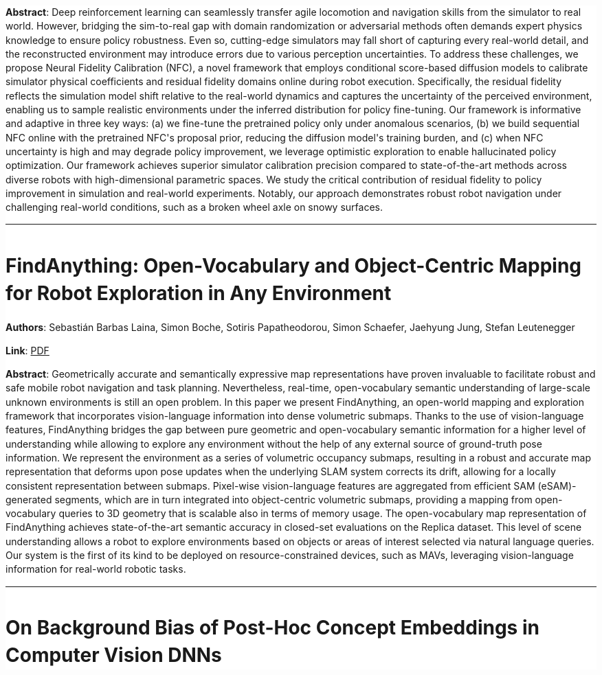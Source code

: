 **Abstract**: Deep reinforcement learning can seamlessly transfer agile locomotion and navigation skills from the simulator to real world. However, bridging the sim-to-real gap with domain randomization or adversarial methods often demands expert physics knowledge to ensure policy robustness. Even so, cutting-edge simulators may fall short of capturing every real-world detail, and the reconstructed environment may introduce errors due to various perception uncertainties. To address these challenges, we propose Neural Fidelity Calibration (NFC), a novel framework that employs conditional score-based diffusion models to calibrate simulator physical coefficients and residual fidelity domains online during robot execution. Specifically, the residual fidelity reflects the simulation model shift relative to the real-world dynamics and captures the uncertainty of the perceived environment, enabling us to sample realistic environments under the inferred distribution for policy fine-tuning. Our framework is informative and adaptive in three key ways: (a) we fine-tune the pretrained policy only under anomalous scenarios, (b) we build sequential NFC online with the pretrained NFC's proposal prior, reducing the diffusion model's training burden, and (c) when NFC uncertainty is high and may degrade policy improvement, we leverage optimistic exploration to enable hallucinated policy optimization. Our framework achieves superior simulator calibration precision compared to state-of-the-art methods across diverse robots with high-dimensional parametric spaces. We study the critical contribution of residual fidelity to policy improvement in simulation and real-world experiments. Notably, our approach demonstrates robust robot navigation under challenging real-world conditions, such as a broken wheel axle on snowy surfaces. 

---
# FindAnything: Open-Vocabulary and Object-Centric Mapping for Robot Exploration in Any Environment 

**Authors**: Sebastián Barbas Laina, Simon Boche, Sotiris Papatheodorou, Simon Schaefer, Jaehyung Jung, Stefan Leutenegger  

**Link**: [PDF](https://arxiv.org/pdf/2504.08603)  

**Abstract**: Geometrically accurate and semantically expressive map representations have proven invaluable to facilitate robust and safe mobile robot navigation and task planning. Nevertheless, real-time, open-vocabulary semantic understanding of large-scale unknown environments is still an open problem. In this paper we present FindAnything, an open-world mapping and exploration framework that incorporates vision-language information into dense volumetric submaps. Thanks to the use of vision-language features, FindAnything bridges the gap between pure geometric and open-vocabulary semantic information for a higher level of understanding while allowing to explore any environment without the help of any external source of ground-truth pose information. We represent the environment as a series of volumetric occupancy submaps, resulting in a robust and accurate map representation that deforms upon pose updates when the underlying SLAM system corrects its drift, allowing for a locally consistent representation between submaps. Pixel-wise vision-language features are aggregated from efficient SAM (eSAM)-generated segments, which are in turn integrated into object-centric volumetric submaps, providing a mapping from open-vocabulary queries to 3D geometry that is scalable also in terms of memory usage. The open-vocabulary map representation of FindAnything achieves state-of-the-art semantic accuracy in closed-set evaluations on the Replica dataset. This level of scene understanding allows a robot to explore environments based on objects or areas of interest selected via natural language queries. Our system is the first of its kind to be deployed on resource-constrained devices, such as MAVs, leveraging vision-language information for real-world robotic tasks. 

---
# On Background Bias of Post-Hoc Concept Embeddings in Computer Vision DNNs 
